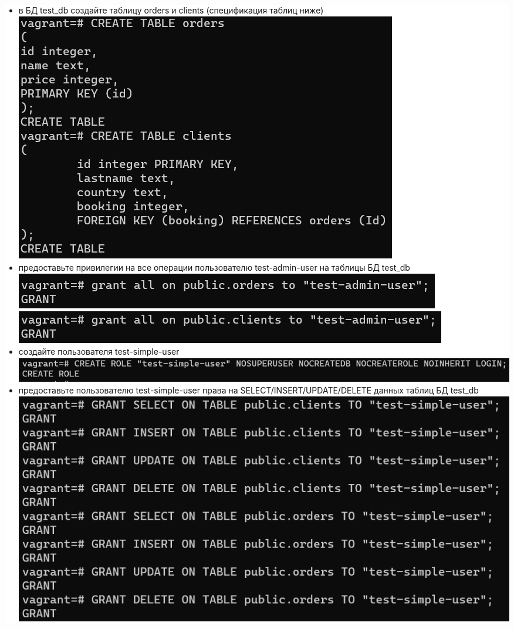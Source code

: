 - в БД test_db создайте таблицу orders и clients (спeцификация таблиц ниже)
![img_5.png](img_5.png)
- предоставьте привилегии на все операции пользователю test-admin-user на таблицы БД test_db
![img_6.png](img_6.png)
![img_7.png](img_7.png)
- создайте пользователя test-simple-user  
![img_8.png](img_8.png)
- предоставьте пользователю test-simple-user права на SELECT/INSERT/UPDATE/DELETE данных таблиц БД test_db
![img_9.png](img_9.png)
